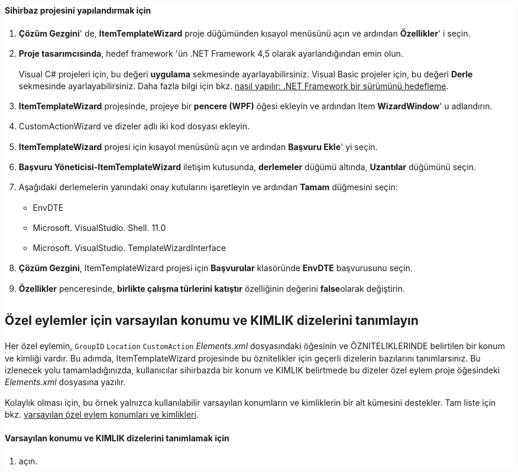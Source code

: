 #### <a name="to-configure-the-wizard-project"></a>Sihirbaz projesini yapılandırmak için

1. **Çözüm Gezgini**' de, **ItemTemplateWizard** proje düğümünden kısayol menüsünü açın ve ardından **Özellikler**' i seçin.

2. **Proje tasarımcısında**, hedef framework 'ün .NET Framework 4,5 olarak ayarlandığından emin olun.

     Visual C# projeleri için, bu değeri **uygulama** sekmesinde ayarlayabilirsiniz. Visual Basic projeler için, bu değeri **Derle** sekmesinde ayarlayabilirsiniz. Daha fazla bilgi için bkz. [nasıl yapılır: .NET Framework bir sürümünü hedefleme](../ide/visual-studio-multi-targeting-overview.md).

3. **ItemTemplateWizard** projesinde, projeye bir **pencere (WPF)** öğesi ekleyin ve ardından Item **WizardWindow**' u adlandırın.

4. CustomActionWizard ve dizeler adlı iki kod dosyası ekleyin.

5. **ItemTemplateWizard** projesi için kısayol menüsünü açın ve ardından **Başvuru Ekle**' yi seçin.

6. **Başvuru Yöneticisi-ItemTemplateWizard** iletişim kutusunda, **derlemeler** düğümü altında, **Uzantılar** düğümünü seçin.

7. Aşağıdaki derlemelerin yanındaki onay kutularını işaretleyin ve ardından **Tamam** düğmesini seçin:

    - EnvDTE

    - Microsoft. VisualStudio. Shell. 11.0

    - Microsoft. VisualStudio. TemplateWizardInterface

8. **Çözüm Gezgini**, ItemTemplateWizard projesi için **Başvurular** klasöründe **EnvDTE** başvurusunu seçin.

9. **Özellikler** penceresinde, **birlikte çalışma türlerini katıştır** özelliğinin değerini **false**olarak değiştirin.

## <a name="define-the-default-location-and-id-strings-for-custom-actions"></a>Özel eylemler için varsayılan konumu ve KIMLIK dizelerini tanımlayın
 Her özel eylemin, `GroupID` `Location` `CustomAction` *Elements.xml* dosyasındaki öğesinin ve ÖZNITELIKLERINDE belirtilen bir konum ve kimliği vardır. Bu adımda, ItemTemplateWizard projesinde bu öznitelikler için geçerli dizelerin bazılarını tanımlarsınız. Bu izlenecek yolu tamamladığınızda, kullanıcılar sihirbazda bir konum ve KIMLIK belirtmede bu dizeler özel eylem proje öğesindeki *Elements.xml* dosyasına yazılır.

 Kolaylık olması için, bu örnek yalnızca kullanılabilir varsayılan konumların ve kimliklerin bir alt kümesini destekler. Tam liste için bkz. [varsayılan özel eylem konumları ve kimlikleri](/previous-versions/office/developer/sharepoint-2010/bb802730(v=office.14)).

#### <a name="to-define-the-default-location-and-id-strings"></a>Varsayılan konumu ve KIMLIK dizelerini tanımlamak için

1. açın.
